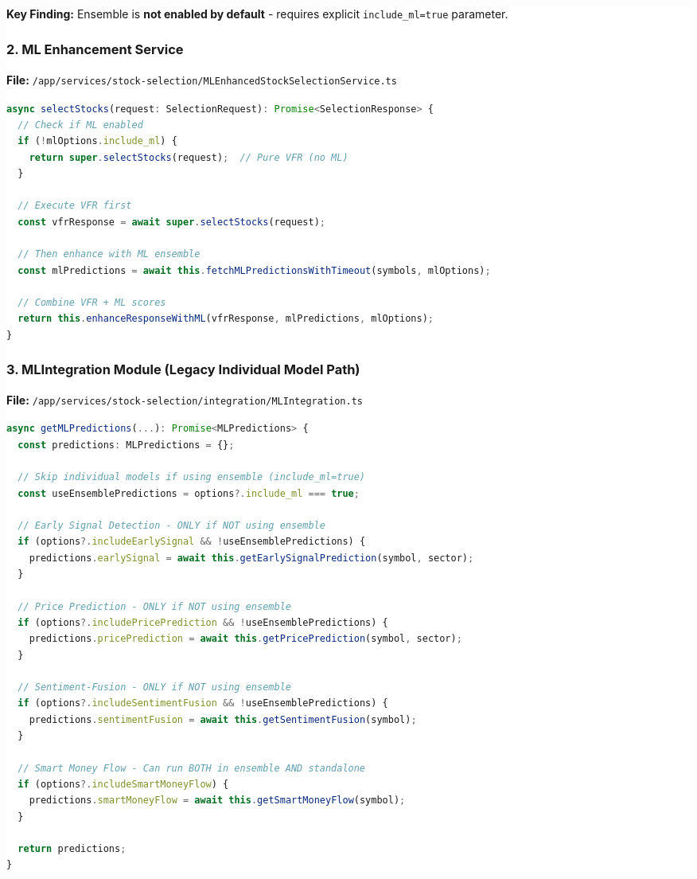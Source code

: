 **Key Finding:** Ensemble is **not enabled by default** - requires explicit `include_ml=true` parameter.

### 2. ML Enhancement Service
**File:** `/app/services/stock-selection/MLEnhancedStockSelectionService.ts`

```typescript
async selectStocks(request: SelectionRequest): Promise<SelectionResponse> {
  // Check if ML enabled
  if (!mlOptions.include_ml) {
    return super.selectStocks(request);  // Pure VFR (no ML)
  }

  // Execute VFR first
  const vfrResponse = await super.selectStocks(request);

  // Then enhance with ML ensemble
  const mlPredictions = await this.fetchMLPredictionsWithTimeout(symbols, mlOptions);

  // Combine VFR + ML scores
  return this.enhanceResponseWithML(vfrResponse, mlPredictions, mlOptions);
}
```

### 3. MLIntegration Module (Legacy Individual Model Path)
**File:** `/app/services/stock-selection/integration/MLIntegration.ts`

```typescript
async getMLPredictions(...): Promise<MLPredictions> {
  const predictions: MLPredictions = {};

  // Skip individual models if using ensemble (include_ml=true)
  const useEnsemblePredictions = options?.include_ml === true;

  // Early Signal Detection - ONLY if NOT using ensemble
  if (options?.includeEarlySignal && !useEnsemblePredictions) {
    predictions.earlySignal = await this.getEarlySignalPrediction(symbol, sector);
  }

  // Price Prediction - ONLY if NOT using ensemble
  if (options?.includePricePrediction && !useEnsemblePredictions) {
    predictions.pricePrediction = await this.getPricePrediction(symbol, sector);
  }

  // Sentiment-Fusion - ONLY if NOT using ensemble
  if (options?.includeSentimentFusion && !useEnsemblePredictions) {
    predictions.sentimentFusion = await this.getSentimentFusion(symbol);
  }

  // Smart Money Flow - Can run BOTH in ensemble AND standalone
  if (options?.includeSmartMoneyFlow) {
    predictions.smartMoneyFlow = await this.getSmartMoneyFlow(symbol);
  }

  return predictions;
}
```
